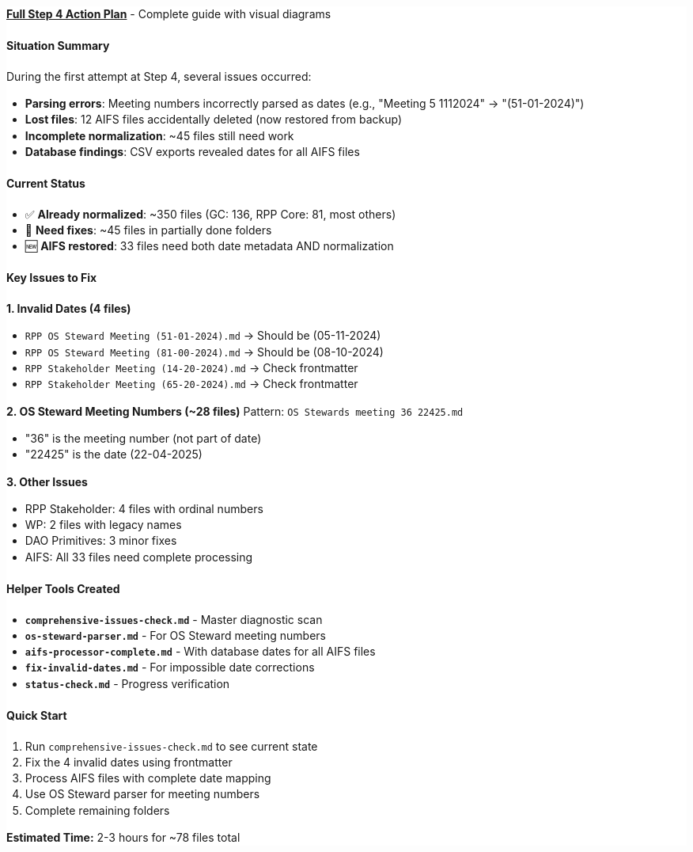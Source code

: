 **[Full Step 4 Action Plan](step-4-recovery-plan.md)** - Complete guide with visual diagrams

#### Situation Summary
During the first attempt at Step 4, several issues occurred:
- **Parsing errors**: Meeting numbers incorrectly parsed as dates (e.g., "Meeting 5 1112024" → "(51-01-2024)")
- **Lost files**: 12 AIFS files accidentally deleted (now restored from backup)
- **Incomplete normalization**: ~45 files still need work
- **Database findings**: CSV exports revealed dates for all AIFS files

#### Current Status
- ✅ **Already normalized**: ~350 files (GC: 136, RPP Core: 81, most others)
- 🔧 **Need fixes**: ~45 files in partially done folders
- 🆕 **AIFS restored**: 33 files need both date metadata AND normalization

#### Key Issues to Fix

**1. Invalid Dates (4 files)**
- `RPP OS Steward Meeting (51-01-2024).md` → Should be (05-11-2024)
- `RPP OS Steward Meeting (81-00-2024).md` → Should be (08-10-2024)
- `RPP Stakeholder Meeting (14-20-2024).md` → Check frontmatter
- `RPP Stakeholder Meeting (65-20-2024).md` → Check frontmatter

**2. OS Steward Meeting Numbers (~28 files)**
Pattern: `OS Stewards meeting 36 22425.md`
- "36" is the meeting number (not part of date)
- "22425" is the date (22-04-2025)

**3. Other Issues**
- RPP Stakeholder: 4 files with ordinal numbers
- WP: 2 files with legacy names
- DAO Primitives: 3 minor fixes
- AIFS: All 33 files need complete processing

#### Helper Tools Created
- **`comprehensive-issues-check.md`** - Master diagnostic scan
- **`os-steward-parser.md`** - For OS Steward meeting numbers
- **`aifs-processor-complete.md`** - With database dates for all AIFS files
- **`fix-invalid-dates.md`** - For impossible date corrections
- **`status-check.md`** - Progress verification

#### Quick Start
1. Run `comprehensive-issues-check.md` to see current state
2. Fix the 4 invalid dates using frontmatter
3. Process AIFS files with complete date mapping
4. Use OS Steward parser for meeting numbers
5. Complete remaining folders

**Estimated Time:** 2-3 hours for ~78 files total